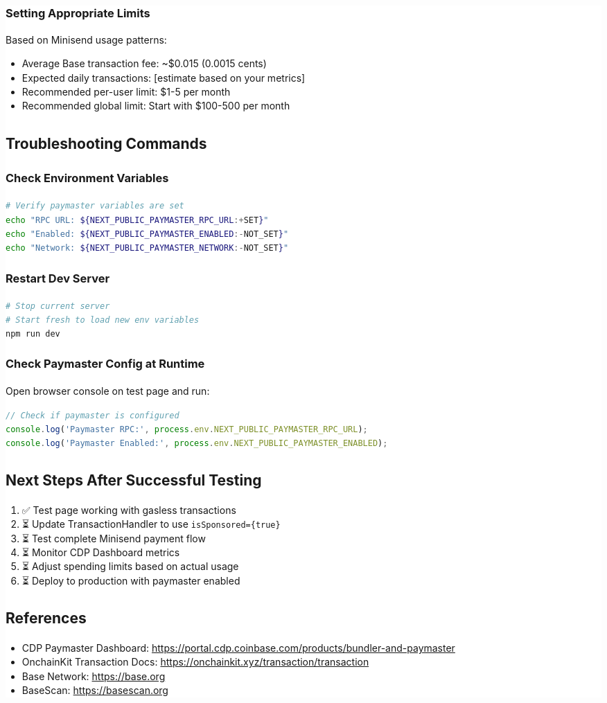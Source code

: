 ### Setting Appropriate Limits
Based on Minisend usage patterns:
- Average Base transaction fee: ~$0.015 (0.0015 cents)
- Expected daily transactions: [estimate based on your metrics]
- Recommended per-user limit: $1-5 per month
- Recommended global limit: Start with $100-500 per month

## Troubleshooting Commands

### Check Environment Variables
```bash
# Verify paymaster variables are set
echo "RPC URL: ${NEXT_PUBLIC_PAYMASTER_RPC_URL:+SET}"
echo "Enabled: ${NEXT_PUBLIC_PAYMASTER_ENABLED:-NOT_SET}"
echo "Network: ${NEXT_PUBLIC_PAYMASTER_NETWORK:-NOT_SET}"
```

### Restart Dev Server
```bash
# Stop current server
# Start fresh to load new env variables
npm run dev
```

### Check Paymaster Config at Runtime
Open browser console on test page and run:
```javascript
// Check if paymaster is configured
console.log('Paymaster RPC:', process.env.NEXT_PUBLIC_PAYMASTER_RPC_URL);
console.log('Paymaster Enabled:', process.env.NEXT_PUBLIC_PAYMASTER_ENABLED);
```

## Next Steps After Successful Testing

1. ✅ Test page working with gasless transactions
2. ⏳ Update TransactionHandler to use `isSponsored={true}`
3. ⏳ Test complete Minisend payment flow
4. ⏳ Monitor CDP Dashboard metrics
5. ⏳ Adjust spending limits based on actual usage
6. ⏳ Deploy to production with paymaster enabled

## References
- CDP Paymaster Dashboard: https://portal.cdp.coinbase.com/products/bundler-and-paymaster
- OnchainKit Transaction Docs: https://onchainkit.xyz/transaction/transaction
- Base Network: https://base.org
- BaseScan: https://basescan.org
